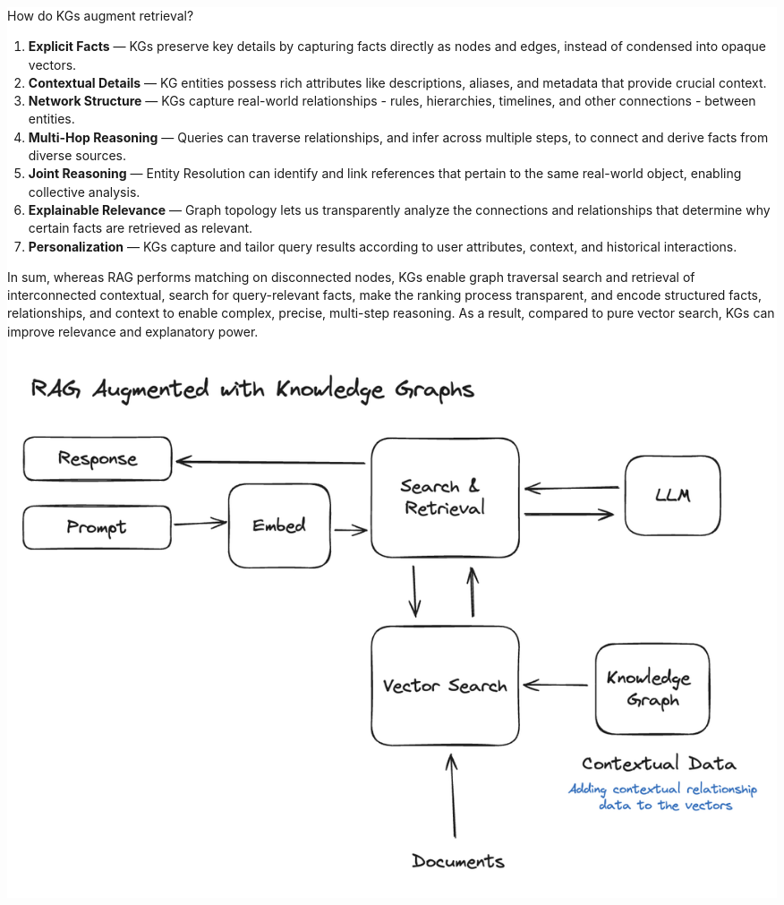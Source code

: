 How do KGs augment retrieval?

1. **Explicit Facts** — KGs preserve key details by capturing facts directly as nodes and edges, instead of condensed into opaque vectors.
2. **Contextual Details** — KG entities possess rich attributes like descriptions, aliases, and metadata that provide crucial context.
3. **Network Structure** — KGs capture real-world relationships - rules, hierarchies, timelines, and other connections - between entities.
4. **Multi-Hop Reasoning** — Queries can traverse relationships, and infer across multiple steps, to connect and derive facts from diverse sources.
5. **Joint Reasoning** — Entity Resolution can identify and link references that pertain to the same real-world object, enabling collective analysis.
6. **Explainable Relevance** — Graph topology lets us transparently analyze the connections and relationships that determine why certain facts are retrieved as relevant.
7. **Personalization** — KGs capture and tailor query results according to user attributes, context, and historical interactions.

In sum, whereas RAG performs matching on disconnected nodes, KGs enable graph traversal search and retrieval of interconnected contextual, search for query-relevant facts, make the ranking process transparent, and encode structured facts, relationships, and context to enable complex, precise, multi-step reasoning. As a result, compared to pure vector search, KGs can improve relevance and explanatory power.

![RAG with Knowledge Graphs](../assets/use_cases/knowledge_graphs/rag_kg.png)
